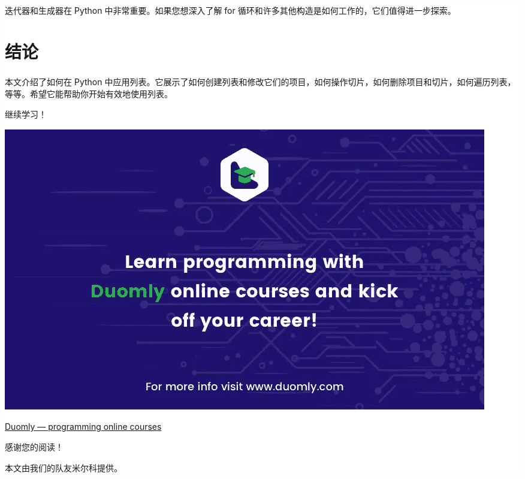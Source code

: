 迭代器和生成器在 Python 中非常重要。如果您想深入了解 for 循环和许多其他构造是如何工作的，它们值得进一步探索。

# 结论

本文介绍了如何在 Python 中应用列表。它展示了如何创建列表和修改它们的项目，如何操作切片，如何删除项目和切片，如何遍历列表，等等。希望它能帮助你开始有效地使用列表。

继续学习！

![](img/dc1cecdc7bb81a35e1ffcdef4beb820e.png)

[Duomly — programming online courses](https://www.duomly.com)

感谢您的阅读！

本文由我们的队友米尔科提供。